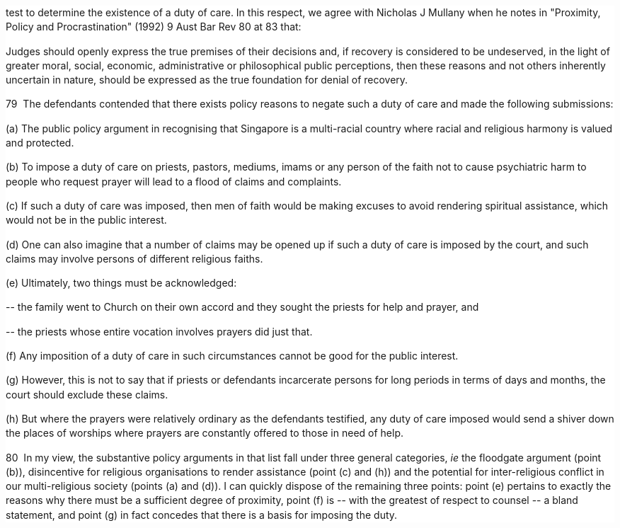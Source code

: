 test to determine the existence of a duty of care. In this respect, we
agree with Nicholas J Mullany when he notes in "Proximity, Policy and
Procrastination" (1992) 9 Aust Bar Rev 80 at 83 that:

Judges should openly express the true premises of their decisions and,
if recovery is considered to be undeserved, in the light of greater
moral, social, economic, administrative or philosophical public
perceptions, then these reasons and not others inherently uncertain in
nature, should be expressed as the true foundation for denial of
recovery.

79  The defendants contended that there exists policy reasons to negate
such a duty of care and made the following submissions:

\(a\) The public policy argument in recognising that Singapore is a
multi-racial country where racial and religious harmony is valued and
protected.

\(b\) To impose a duty of care on priests, pastors, mediums, imams or
any person of the faith not to cause psychiatric harm to people who
request prayer will lead to a flood of claims and complaints.

\(c\) If such a duty of care was imposed, then men of faith would be
making excuses to avoid rendering spiritual assistance, which would not
be in the public interest.

\(d\) One can also imagine that a number of claims may be opened up if
such a duty of care is imposed by the court, and such claims may involve
persons of different religious faiths.

\(e\) Ultimately, two things must be acknowledged:

-- the family went to Church on their own accord and they sought the
priests for help and prayer, and

-- the priests whose entire vocation involves prayers did just that.

\(f\) Any imposition of a duty of care in such circumstances cannot be
good for the public interest.

\(g\) However, this is not to say that if priests or defendants
incarcerate persons for long periods in terms of days and months, the
court should exclude these claims.

\(h\) But where the prayers were relatively ordinary as the defendants
testified, any duty of care imposed would send a shiver down the places
of worships where prayers are constantly offered to those in need of
help.

80  In my view, the substantive policy arguments in that list fall under
three general categories, *ie* the floodgate argument (point (b)),
disincentive for religious organisations to render assistance (point (c)
and (h)) and the potential for inter-religious conflict in our
multi-religious society (points (a) and (d)). I can quickly dispose of
the remaining three points: point (e) pertains to exactly the reasons
why there must be a sufficient degree of proximity, point (f) is -- with
the greatest of respect to counsel -- a bland statement, and point (g)
in fact concedes that there is a basis for imposing the duty.
